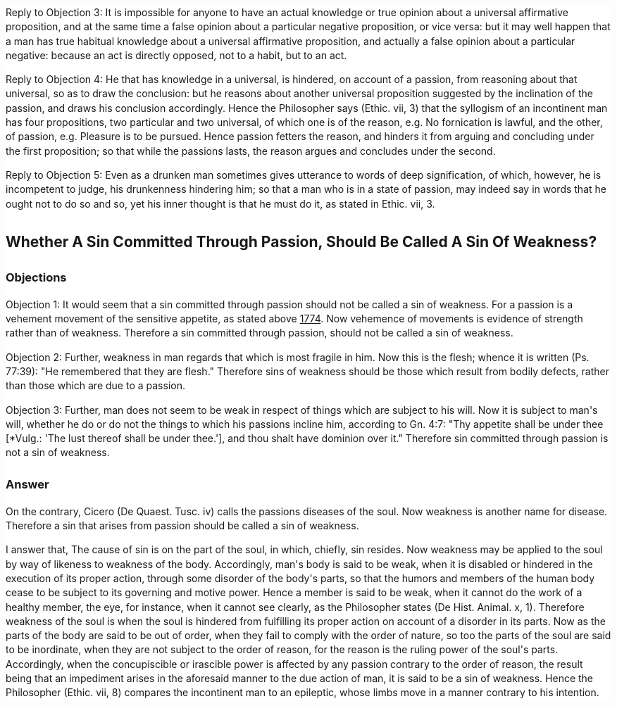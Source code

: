 Reply to Objection 3: It is impossible for anyone to have an actual knowledge or true opinion about a universal affirmative proposition, and at the same time a false opinion about a particular negative proposition, or vice versa: but it may well happen that a man has true habitual knowledge about a universal affirmative proposition, and actually a false opinion about a particular negative: because an act is directly opposed, not to a habit, but to an act.

Reply to Objection 4: He that has knowledge in a universal, is hindered, on account of a passion, from reasoning about that universal, so as to draw the conclusion: but he reasons about another universal proposition suggested by the inclination of the passion, and draws his conclusion accordingly. Hence the Philosopher says (Ethic. vii, 3) that the syllogism of an incontinent man has four propositions, two particular and two universal, of which one is of the reason, e.g. No fornication is lawful, and the other, of passion, e.g. Pleasure is to be pursued. Hence passion fetters the reason, and hinders it from arguing and concluding under the first proposition; so that while the passions lasts, the reason argues and concludes under the second.

Reply to Objection 5: Even as a drunken man sometimes gives utterance to words of deep signification, of which, however, he is incompetent to judge, his drunkenness hindering him; so that a man who is in a state of passion, may indeed say in words that he ought not to do so and so, yet his inner thought is that he must do it, as stated in Ethic. vii, 3.
## Whether A Sin Committed Through Passion, Should Be Called A Sin Of Weakness?

### Objections

Objection 1: It would seem that a sin committed through passion should not be called a sin of weakness. For a passion is a vehement movement of the sensitive appetite, as stated above [1774](A[1]). Now vehemence of movements is evidence of strength rather than of weakness. Therefore a sin committed through passion, should not be called a sin of weakness.

Objection 2: Further, weakness in man regards that which is most fragile in him. Now this is the flesh; whence it is written (Ps. 77:39): "He remembered that they are flesh." Therefore sins of weakness should be those which result from bodily defects, rather than those which are due to a passion.

Objection 3: Further, man does not seem to be weak in respect of things which are subject to his will. Now it is subject to man's will, whether he do or do not the things to which his passions incline him, according to Gn. 4:7: "Thy appetite shall be under thee [*Vulg.: 'The lust thereof shall be under thee.'], and thou shalt have dominion over it." Therefore sin committed through passion is not a sin of weakness.

### Answer

On the contrary, Cicero (De Quaest. Tusc. iv) calls the passions diseases of the soul. Now weakness is another name for disease. Therefore a sin that arises from passion should be called a sin of weakness.

I answer that, The cause of sin is on the part of the soul, in which, chiefly, sin resides. Now weakness may be applied to the soul by way of likeness to weakness of the body. Accordingly, man's body is said to be weak, when it is disabled or hindered in the execution of its proper action, through some disorder of the body's parts, so that the humors and members of the human body cease to be subject to its governing and motive power. Hence a member is said to be weak, when it cannot do the work of a healthy member, the eye, for instance, when it cannot see clearly, as the Philosopher states (De Hist. Animal. x, 1). Therefore weakness of the soul is when the soul is hindered from fulfilling its proper action on account of a disorder in its parts. Now as the parts of the body are said to be out of order, when they fail to comply with the order of nature, so too the parts of the soul are said to be inordinate, when they are not subject to the order of reason, for the reason is the ruling power of the soul's parts. Accordingly, when the concupiscible or irascible power is affected by any passion contrary to the order of reason, the result being that an impediment arises in the aforesaid manner to the due action of man, it is said to be a sin of weakness. Hence the Philosopher (Ethic. vii, 8) compares the incontinent man to an epileptic, whose limbs move in a manner contrary to his intention.

